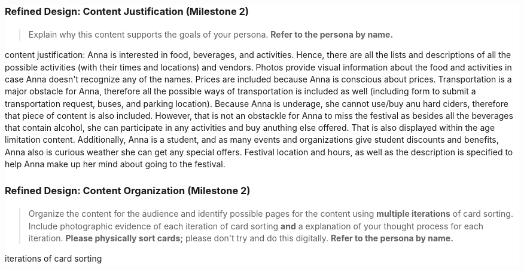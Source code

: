 
### Refined Design: Content Justification (Milestone 2)
> Explain why this content supports the goals of your persona.
> **Refer to the persona by name.**

content justification:
Anna is interested in food, beverages, and activities. Hence, there are all the lists and descriptions of all the possible activities (with their times and locations) and vendors. Photos provide visual information about the food and activities in case Anna doesn't recognize any of the names. Prices are included because Anna is conscious about prices. Transportation is a major obstacle for Anna, therefore all the possible ways of transportation is included as well (including form to submit a transportation request, buses, and parking location). Because Anna is underage, she cannot use/buy anu hard ciders, therefore that piece of content is also included. However, that is not an obstackle for Anna to miss the festival as besides all the beverages that contain alcohol, she can participate in any activities and buy anuthing else offered. That is also displayed within the age limitation content. Additionally, Anna is a student, and as many events and organizations give student discounts and benefits, Anna also is curious weather she can get any special offers. Festival location and hours, as well as the description is specified to help Anna make up her mind about going to the festival.


### Refined Design: Content Organization (Milestone 2)
> Organize the content for the audience and identify possible pages for the content using **multiple iterations** of card sorting.
> Include photographic evidence of each iteration of card sorting **and** a explanation of your thought process for each iteration.
> **Please physically sort cards;** please don't try and do this digitally.
> **Refer to the persona by name.**

iterations of card sorting